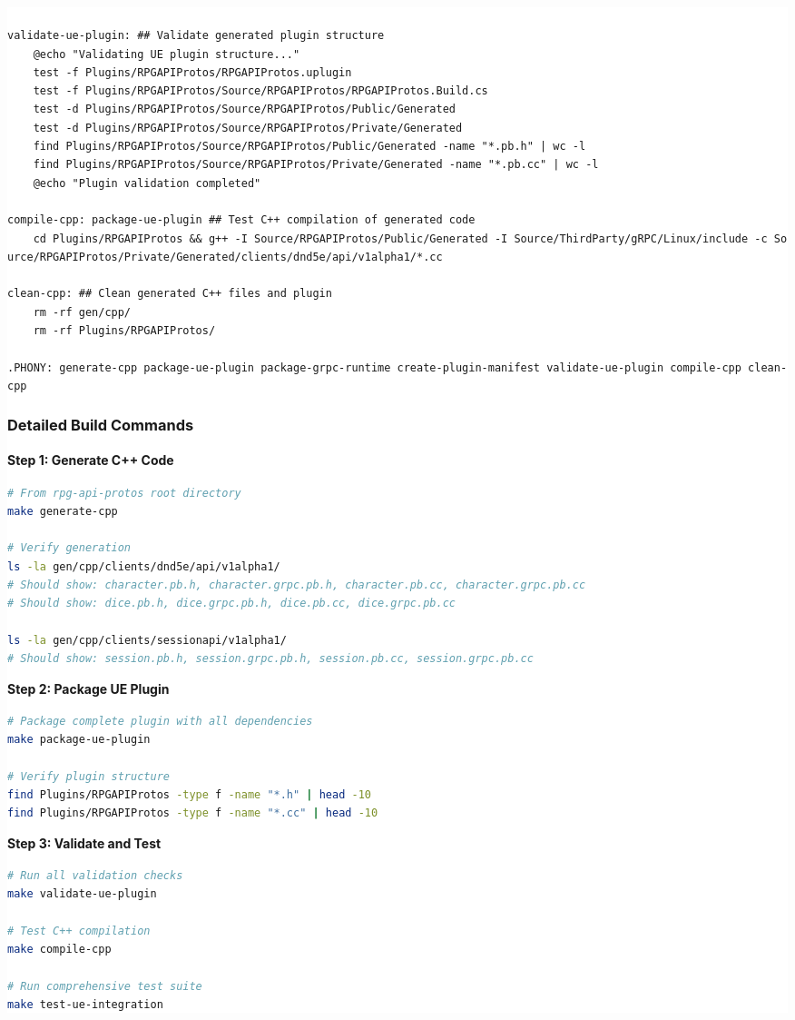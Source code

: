 ```

validate-ue-plugin: ## Validate generated plugin structure
	@echo "Validating UE plugin structure..."
	test -f Plugins/RPGAPIProtos/RPGAPIProtos.uplugin
	test -f Plugins/RPGAPIProtos/Source/RPGAPIProtos/RPGAPIProtos.Build.cs
	test -d Plugins/RPGAPIProtos/Source/RPGAPIProtos/Public/Generated
	test -d Plugins/RPGAPIProtos/Source/RPGAPIProtos/Private/Generated
	find Plugins/RPGAPIProtos/Source/RPGAPIProtos/Public/Generated -name "*.pb.h" | wc -l
	find Plugins/RPGAPIProtos/Source/RPGAPIProtos/Private/Generated -name "*.pb.cc" | wc -l
	@echo "Plugin validation completed"

compile-cpp: package-ue-plugin ## Test C++ compilation of generated code
	cd Plugins/RPGAPIProtos && g++ -I Source/RPGAPIProtos/Public/Generated -I Source/ThirdParty/gRPC/Linux/include -c Source/RPGAPIProtos/Private/Generated/clients/dnd5e/api/v1alpha1/*.cc

clean-cpp: ## Clean generated C++ files and plugin
	rm -rf gen/cpp/
	rm -rf Plugins/RPGAPIProtos/

.PHONY: generate-cpp package-ue-plugin package-grpc-runtime create-plugin-manifest validate-ue-plugin compile-cpp clean-cpp
```

### Detailed Build Commands

**Step 1: Generate C++ Code**
```bash
# From rpg-api-protos root directory
make generate-cpp

# Verify generation
ls -la gen/cpp/clients/dnd5e/api/v1alpha1/
# Should show: character.pb.h, character.grpc.pb.h, character.pb.cc, character.grpc.pb.cc
# Should show: dice.pb.h, dice.grpc.pb.h, dice.pb.cc, dice.grpc.pb.cc

ls -la gen/cpp/clients/sessionapi/v1alpha1/
# Should show: session.pb.h, session.grpc.pb.h, session.pb.cc, session.grpc.pb.cc
```

**Step 2: Package UE Plugin**
```bash
# Package complete plugin with all dependencies
make package-ue-plugin

# Verify plugin structure
find Plugins/RPGAPIProtos -type f -name "*.h" | head -10
find Plugins/RPGAPIProtos -type f -name "*.cc" | head -10
```

**Step 3: Validate and Test**
```bash
# Run all validation checks
make validate-ue-plugin

# Test C++ compilation
make compile-cpp

# Run comprehensive test suite
make test-ue-integration
```
